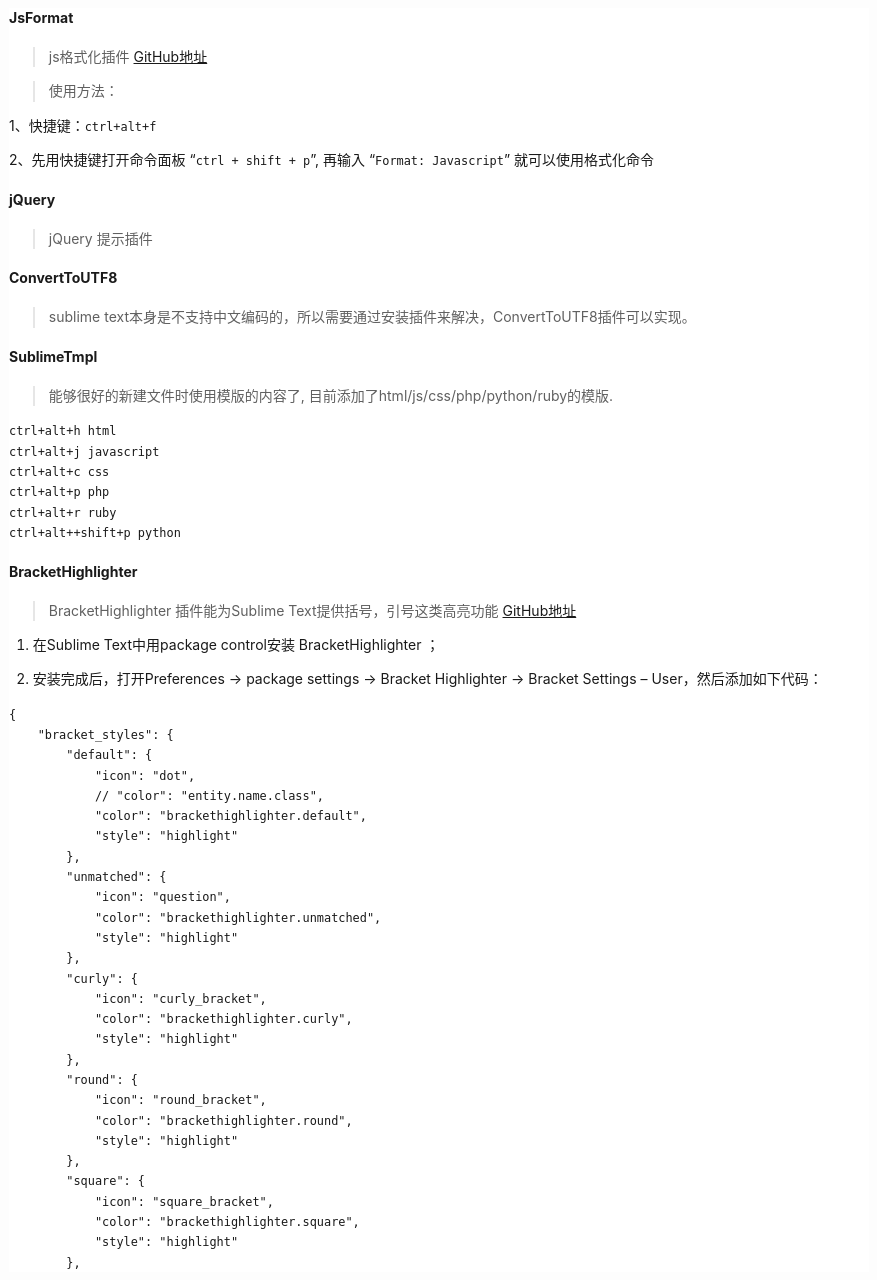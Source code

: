 #### JsFormat

>js格式化插件  [GitHub地址](https://github.com/jdc0589/JsFormat)

>使用方法：

1、快捷键：`ctrl+alt+f`

2、先用快捷键打开命令面板 “`ctrl + shift + p`”, 再输入 “`Format: Javascript`” 就可以使用格式化命令

#### jQuery

>jQuery 提示插件



#### ConvertToUTF8
>sublime text本身是不支持中文编码的，所以需要通过安装插件来解决，ConvertToUTF8插件可以实现。


#### SublimeTmpl
>能够很好的新建文件时使用模版的内容了, 目前添加了html/js/css/php/python/ruby的模版. 
```
ctrl+alt+h html
ctrl+alt+j javascript
ctrl+alt+c css
ctrl+alt+p php
ctrl+alt+r ruby
ctrl+alt++shift+p python
```

#### BracketHighlighter
>BracketHighlighter 插件能为Sublime Text提供括号，引号这类高亮功能  [GitHub地址](https://github.com/facelessuser/BracketHighlighter)

1. 在Sublime Text中用package control安装 BracketHighlighter ；

2. 安装完成后，打开Preferences -> package settings -> Bracket Highlighter -> Bracket Settings – User，然后添加如下代码：
```
{
	"bracket_styles": {
		"default": {
			"icon": "dot",
			// "color": "entity.name.class",
			"color": "brackethighlighter.default",
			"style": "highlight"
		},
		"unmatched": {
			"icon": "question",
			"color": "brackethighlighter.unmatched",
			"style": "highlight"
		},
		"curly": {
			"icon": "curly_bracket",
			"color": "brackethighlighter.curly",
			"style": "highlight"
		},
		"round": {
			"icon": "round_bracket",
			"color": "brackethighlighter.round",
			"style": "highlight"
		},
		"square": {
			"icon": "square_bracket",
			"color": "brackethighlighter.square",
			"style": "highlight"
		},
```
